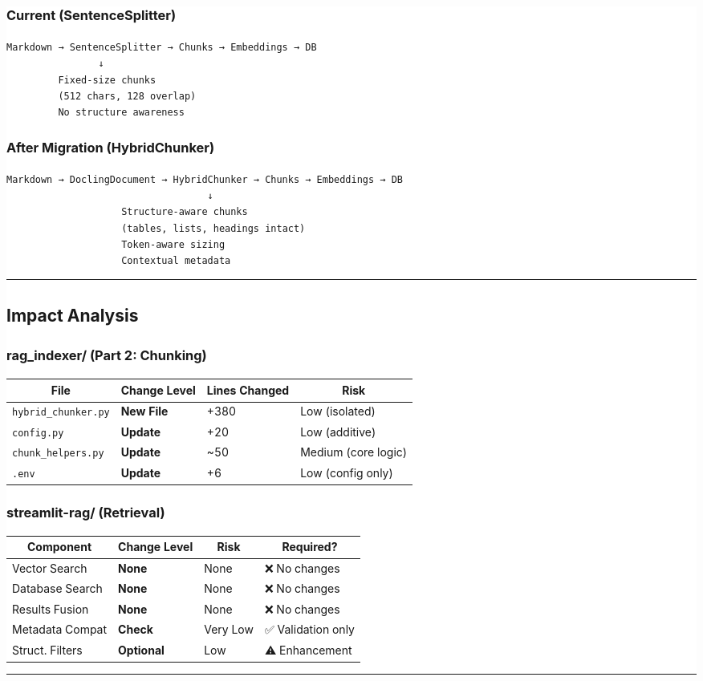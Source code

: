 ### Current (SentenceSplitter)

```
Markdown → SentenceSplitter → Chunks → Embeddings → DB
                ↓
         Fixed-size chunks
         (512 chars, 128 overlap)
         No structure awareness
```

### After Migration (HybridChunker)

```
Markdown → DoclingDocument → HybridChunker → Chunks → Embeddings → DB
                                   ↓
                    Structure-aware chunks
                    (tables, lists, headings intact)
                    Token-aware sizing
                    Contextual metadata
```

---

## Impact Analysis

### rag_indexer/ (Part 2: Chunking)

| File | Change Level | Lines Changed | Risk |
|------|--------------|---------------|------|
| `hybrid_chunker.py` | **New File** | +380 | Low (isolated) |
| `config.py` | **Update** | +20 | Low (additive) |
| `chunk_helpers.py` | **Update** | ~50 | Medium (core logic) |
| `.env` | **Update** | +6 | Low (config only) |

### streamlit-rag/ (Retrieval)

| Component | Change Level | Risk | Required? |
|-----------|--------------|------|-----------|
| Vector Search | **None** | None | ❌ No changes |
| Database Search | **None** | None | ❌ No changes |
| Results Fusion | **None** | None | ❌ No changes |
| Metadata Compat | **Check** | Very Low | ✅ Validation only |
| Struct. Filters | **Optional** | Low | ⚠️ Enhancement |

---
